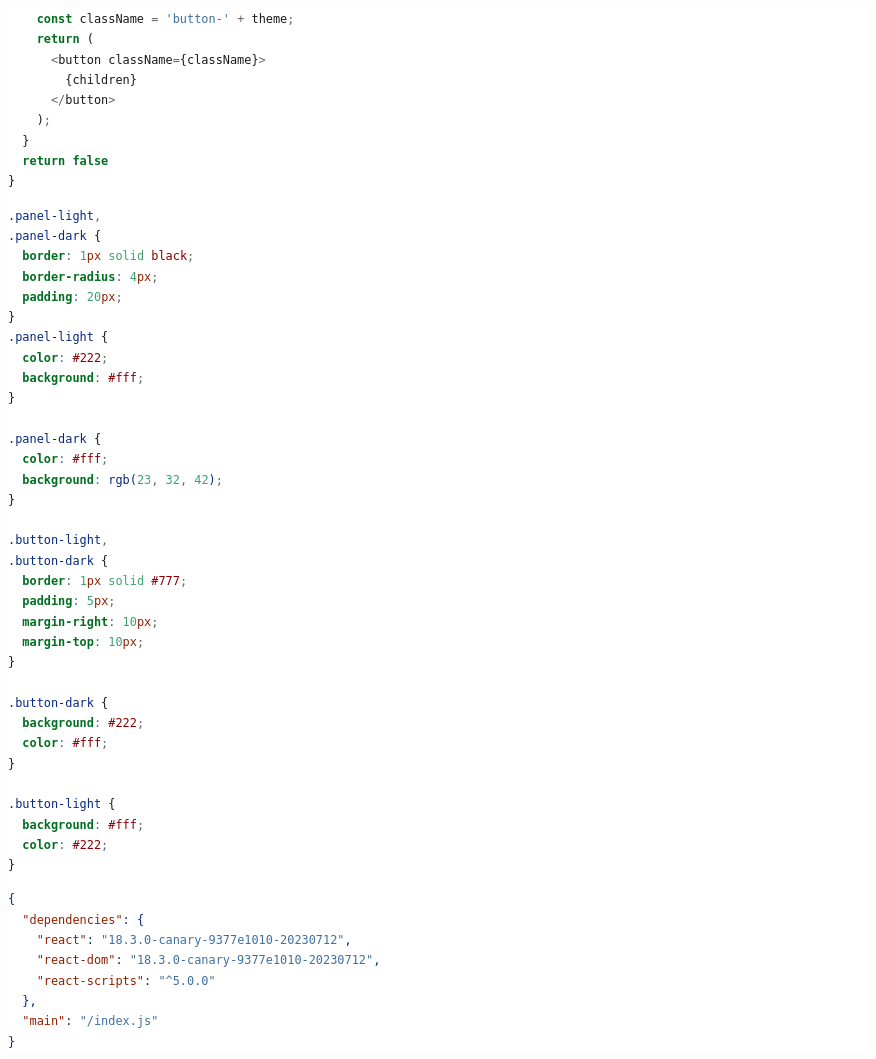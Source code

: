 ```js
    const className = 'button-' + theme;
    return (
      <button className={className}>
        {children}
      </button>
    );
  }
  return false
}
```

```css
.panel-light,
.panel-dark {
  border: 1px solid black;
  border-radius: 4px;
  padding: 20px;
}
.panel-light {
  color: #222;
  background: #fff;
}

.panel-dark {
  color: #fff;
  background: rgb(23, 32, 42);
}

.button-light,
.button-dark {
  border: 1px solid #777;
  padding: 5px;
  margin-right: 10px;
  margin-top: 10px;
}

.button-dark {
  background: #222;
  color: #fff;
}

.button-light {
  background: #fff;
  color: #222;
}
```

```json package.json hidden
{
  "dependencies": {
    "react": "18.3.0-canary-9377e1010-20230712",
    "react-dom": "18.3.0-canary-9377e1010-20230712",
    "react-scripts": "^5.0.0"
  },
  "main": "/index.js"
}
```
